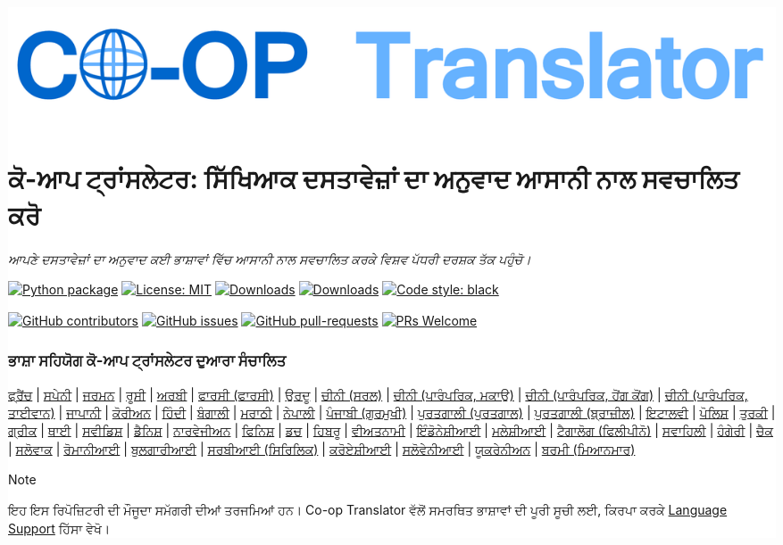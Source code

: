 
![Logo](../../translated_images/logo.1d3fc925341d99d6b16418721c0de21f1df6f1366b93d55dc2b5a996f55ade5f.pa.png)

# ਕੋ-ਆਪ ਟ੍ਰਾਂਸਲੇਟਰ: ਸਿੱਖਿਆਕ ਦਸਤਾਵੇਜ਼ਾਂ ਦਾ ਅਨੁਵਾਦ ਆਸਾਨੀ ਨਾਲ ਸਵਚਾਲਿਤ ਕਰੋ

_ਆਪਣੇ ਦਸਤਾਵੇਜ਼ਾਂ ਦਾ ਅਨੁਵਾਦ ਕਈ ਭਾਸ਼ਾਵਾਂ ਵਿੱਚ ਆਸਾਨੀ ਨਾਲ ਸਵਚਾਲਿਤ ਕਰਕੇ ਵਿਸ਼ਵ ਪੱਧਰੀ ਦਰਸ਼ਕ ਤੱਕ ਪਹੁੰਚੋ।_

[![Python package](https://img.shields.io/pypi/v/co-op-translator?color=4BA3FF)](https://pypi.org/project/co-op-translator/)
[![License: MIT](https://img.shields.io/github/license/azure/co-op-translator?color=4BA3FF)](https://github.com/azure/co-op-translator/blob/main/LICENSE)
[![Downloads](https://static.pepy.tech/badge/co-op-translator)](https://pepy.tech/project/co-op-translator)
[![Downloads](https://static.pepy.tech/badge/co-op-translator/month)](https://pepy.tech/project/co-op-translator)
[![Code style: black](https://img.shields.io/badge/code%20style-black-000000.svg)](https://github.com/psf/black)

[![GitHub contributors](https://img.shields.io/github/contributors/azure/co-op-translator.svg)](https://GitHub.com/azure/co-op-translator/graphs/contributors/)
[![GitHub issues](https://img.shields.io/github/issues/azure/co-op-translator.svg)](https://GitHub.com/azure/co-op-translator/issues/)
[![GitHub pull-requests](https://img.shields.io/github/issues-pr/azure/co-op-translator.svg)](https://GitHub.com/azure/co-op-translator/pulls/)
[![PRs Welcome](https://img.shields.io/badge/PRs-welcome-brightgreen.svg)](http://makeapullrequest.com)

### ਭਾਸ਼ਾ ਸਹਿਯੋਗ ਕੋ-ਆਪ ਟ੍ਰਾਂਸਲੇਟਰ ਦੁਆਰਾ ਸੰਚਾਲਿਤ
[ਫ੍ਰੈਂਚ](../fr/README.md) | [ਸਪੇਨੀ](../es/README.md) | [ਜਰਮਨ](../de/README.md) | [ਰੂਸੀ](../ru/README.md) | [ਅਰਬੀ](../ar/README.md) | [ਫਾਰਸੀ (ਫਾਰਸੀ)](../fa/README.md) | [ਉਰਦੂ](../ur/README.md) | [ਚੀਨੀ (ਸਰਲ)](../zh/README.md) | [ਚੀਨੀ (ਪਾਰੰਪਰਿਕ, ਮਕਾਉ)](../mo/README.md) | [ਚੀਨੀ (ਪਾਰੰਪਰਿਕ, ਹੋਂਗ ਕੋਂਗ)](../hk/README.md) | [ਚੀਨੀ (ਪਾਰੰਪਰਿਕ, ਤਾਈਵਾਨ)](../tw/README.md) | [ਜਾਪਾਨੀ](../ja/README.md) | [ਕੋਰੀਅਨ](../ko/README.md) | [ਹਿੰਦੀ](../hi/README.md) | [ਬੰਗਾਲੀ](../bn/README.md) | [ਮਰਾਠੀ](../mr/README.md) | [ਨੇਪਾਲੀ](../ne/README.md) | [ਪੰਜਾਬੀ (ਗੁਰਮੁਖੀ)](./README.md) | [ਪੁਰਤਗਾਲੀ (ਪੁਰਤਗਾਲ)](../pt/README.md) | [ਪੁਰਤਗਾਲੀ (ਬ੍ਰਾਜ਼ੀਲ)](../br/README.md) | [ਇਟਾਲਵੀ](../it/README.md) | [ਪੋਲਿਸ਼](../pl/README.md) | [ਤੁਰਕੀ](../tr/README.md) | [ਗ੍ਰੀਕ](../el/README.md) | [ਥਾਈ](../th/README.md) | [ਸਵੀਡਿਸ਼](../sv/README.md) | [ਡੈਨਿਸ਼](../da/README.md) | [ਨਾਰਵੇਜੀਅਨ](../no/README.md) | [ਫਿਨਿਸ਼](../fi/README.md) | [ਡਚ](../nl/README.md) | [ਹਿਬਰੂ](../he/README.md) | [ਵੀਅਤਨਾਮੀ](../vi/README.md) | [ਇੰਡੋਨੇਸ਼ੀਆਈ](../id/README.md) | [ਮਲੇਸ਼ੀਆਈ](../ms/README.md) | [ਟੈਗਾਲੋਗ (ਫਿਲੀਪੀਨੋ)](../tl/README.md) | [ਸਵਾਹਿਲੀ](../sw/README.md) | [ਹੰਗੇਰੀ](../hu/README.md) | [ਚੈਕ](../cs/README.md) | [ਸਲੋਵਾਕ](../sk/README.md) | [ਰੋਮਾਨੀਆਈ](../ro/README.md) | [ਬੁਲਗਾਰੀਆਈ](../bg/README.md) | [ਸਰਬੀਆਈ (ਸਿਰਿਲਿਕ)](../sr/README.md) | [ਕਰੋਏਸ਼ੀਆਈ](../hr/README.md) | [ਸਲੋਵੇਨੀਆਈ](../sl/README.md) | [ਯੂਕਰੇਨੀਅਨ](../uk/README.md) | [ਬਰਮੀ (ਮਿਆਨਮਾਰ)](../my/README.md)
> [!NOTE]
> ਇਹ ਇਸ ਰਿਪੋਜ਼ਿਟਰੀ ਦੀ ਮੌਜੂਦਾ ਸਮੱਗਰੀ ਦੀਆਂ ਤਰਜਮਿਆਂ ਹਨ। Co-op Translator ਵੱਲੋਂ ਸਮਰਥਿਤ ਭਾਸ਼ਾਵਾਂ ਦੀ ਪੂਰੀ ਸੂਚੀ ਲਈ, ਕਿਰਪਾ ਕਰਕੇ [Language Support](../..) ਹਿੱਸਾ ਵੇਖੋ।
